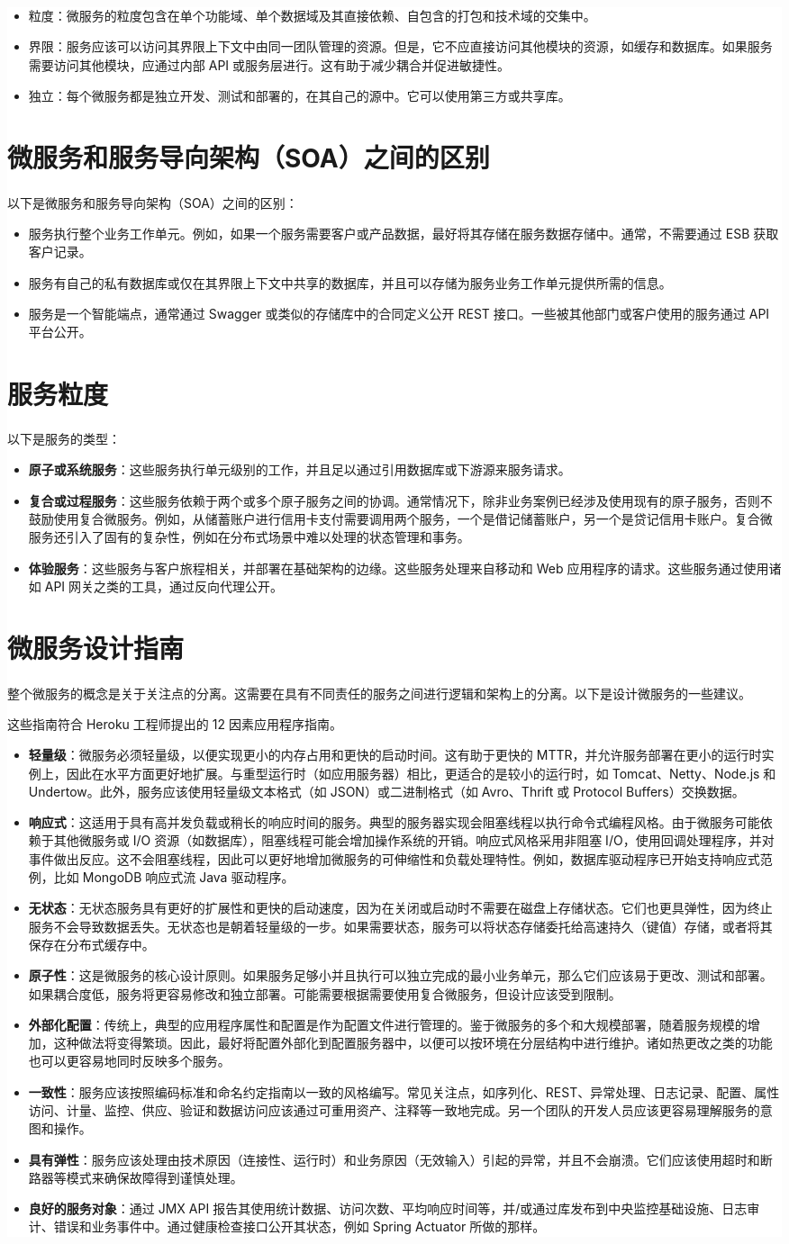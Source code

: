 +   粒度：微服务的粒度包含在单个功能域、单个数据域及其直接依赖、自包含的打包和技术域的交集中。

+   界限：服务应该可以访问其界限上下文中由同一团队管理的资源。但是，它不应直接访问其他模块的资源，如缓存和数据库。如果服务需要访问其他模块，应通过内部 API 或服务层进行。这有助于减少耦合并促进敏捷性。

+   独立：每个微服务都是独立开发、测试和部署的，在其自己的源中。它可以使用第三方或共享库。

# 微服务和服务导向架构（SOA）之间的区别

以下是微服务和服务导向架构（SOA）之间的区别：

+   服务执行整个业务工作单元。例如，如果一个服务需要客户或产品数据，最好将其存储在服务数据存储中。通常，不需要通过 ESB 获取客户记录。

+   服务有自己的私有数据库或仅在其界限上下文中共享的数据库，并且可以存储为服务业务工作单元提供所需的信息。

+   服务是一个智能端点，通常通过 Swagger 或类似的存储库中的合同定义公开 REST 接口。一些被其他部门或客户使用的服务通过 API 平台公开。

# 服务粒度

以下是服务的类型：

+   **原子或系统服务**：这些服务执行单元级别的工作，并且足以通过引用数据库或下游源来服务请求。

+   **复合或过程服务**：这些服务依赖于两个或多个原子服务之间的协调。通常情况下，除非业务案例已经涉及使用现有的原子服务，否则不鼓励使用复合微服务。例如，从储蓄账户进行信用卡支付需要调用两个服务，一个是借记储蓄账户，另一个是贷记信用卡账户。复合微服务还引入了固有的复杂性，例如在分布式场景中难以处理的状态管理和事务。

+   **体验服务**：这些服务与客户旅程相关，并部署在基础架构的边缘。这些服务处理来自移动和 Web 应用程序的请求。这些服务通过使用诸如 API 网关之类的工具，通过反向代理公开。

# 微服务设计指南

整个微服务的概念是关于关注点的分离。这需要在具有不同责任的服务之间进行逻辑和架构上的分离。以下是设计微服务的一些建议。

这些指南符合 Heroku 工程师提出的 12 因素应用程序指南。

+   **轻量级**：微服务必须轻量级，以便实现更小的内存占用和更快的启动时间。这有助于更快的 MTTR，并允许服务部署在更小的运行时实例上，因此在水平方面更好地扩展。与重型运行时（如应用服务器）相比，更适合的是较小的运行时，如 Tomcat、Netty、Node.js 和 Undertow。此外，服务应该使用轻量级文本格式（如 JSON）或二进制格式（如 Avro、Thrift 或 Protocol Buffers）交换数据。

+   **响应式**：这适用于具有高并发负载或稍长的响应时间的服务。典型的服务器实现会阻塞线程以执行命令式编程风格。由于微服务可能依赖于其他微服务或 I/O 资源（如数据库），阻塞线程可能会增加操作系统的开销。响应式风格采用非阻塞 I/O，使用回调处理程序，并对事件做出反应。这不会阻塞线程，因此可以更好地增加微服务的可伸缩性和负载处理特性。例如，数据库驱动程序已开始支持响应式范例，比如 MongoDB 响应式流 Java 驱动程序。

+   **无状态**：无状态服务具有更好的扩展性和更快的启动速度，因为在关闭或启动时不需要在磁盘上存储状态。它们也更具弹性，因为终止服务不会导致数据丢失。无状态也是朝着轻量级的一步。如果需要状态，服务可以将状态存储委托给高速持久（键值）存储，或者将其保存在分布式缓存中。

+   **原子性**：这是微服务的核心设计原则。如果服务足够小并且执行可以独立完成的最小业务单元，那么它们应该易于更改、测试和部署。如果耦合度低，服务将更容易修改和独立部署。可能需要根据需要使用复合微服务，但设计应该受到限制。

+   **外部化配置**：传统上，典型的应用程序属性和配置是作为配置文件进行管理的。鉴于微服务的多个和大规模部署，随着服务规模的增加，这种做法将变得繁琐。因此，最好将配置外部化到配置服务器中，以便可以按环境在分层结构中进行维护。诸如热更改之类的功能也可以更容易地同时反映多个服务。

+   **一致性**：服务应该按照编码标准和命名约定指南以一致的风格编写。常见关注点，如序列化、REST、异常处理、日志记录、配置、属性访问、计量、监控、供应、验证和数据访问应该通过可重用资产、注释等一致地完成。另一个团队的开发人员应该更容易理解服务的意图和操作。 

+   **具有弹性**：服务应该处理由技术原因（连接性、运行时）和业务原因（无效输入）引起的异常，并且不会崩溃。它们应该使用超时和断路器等模式来确保故障得到谨慎处理。

+   **良好的服务对象**：通过 JMX API 报告其使用统计数据、访问次数、平均响应时间等，并/或通过库发布到中央监控基础设施、日志审计、错误和业务事件中。通过健康检查接口公开其状态，例如 Spring Actuator 所做的那样。
